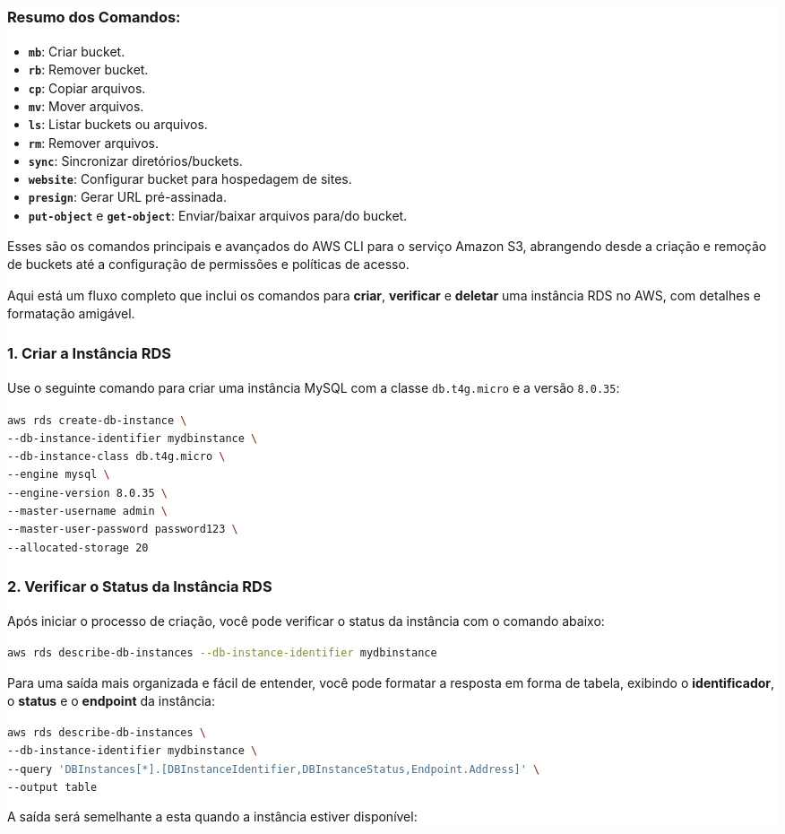 
### Resumo dos Comandos:

- **`mb`**: Criar bucket.
- **`rb`**: Remover bucket.
- **`cp`**: Copiar arquivos.
- **`mv`**: Mover arquivos.
- **`ls`**: Listar buckets ou arquivos.
- **`rm`**: Remover arquivos.
- **`sync`**: Sincronizar diretórios/buckets.
- **`website`**: Configurar bucket para hospedagem de sites.
- **`presign`**: Gerar URL pré-assinada.
- **`put-object`** e **`get-object`**: Enviar/baixar arquivos para/do bucket.

Esses são os comandos principais e avançados do AWS CLI para o serviço Amazon S3, abrangendo desde a criação e remoção de buckets até a configuração de permissões e políticas de acesso.

Aqui está um fluxo completo que inclui os comandos para **criar**, **verificar** e **deletar** uma instância RDS no AWS, com detalhes e formatação amigável.

### 1. **Criar a Instância RDS**

Use o seguinte comando para criar uma instância MySQL com a classe `db.t4g.micro` e a versão `8.0.35`:

```bash
aws rds create-db-instance \
--db-instance-identifier mydbinstance \
--db-instance-class db.t4g.micro \
--engine mysql \
--engine-version 8.0.35 \
--master-username admin \
--master-user-password password123 \
--allocated-storage 20
```

### 2. **Verificar o Status da Instância RDS**

Após iniciar o processo de criação, você pode verificar o status da instância com o comando abaixo:

```bash
aws rds describe-db-instances --db-instance-identifier mydbinstance
```

Para uma saída mais organizada e fácil de entender, você pode formatar a resposta em forma de tabela, exibindo o **identificador**, o **status** e o **endpoint** da instância:

```bash
aws rds describe-db-instances \
--db-instance-identifier mydbinstance \
--query 'DBInstances[*].[DBInstanceIdentifier,DBInstanceStatus,Endpoint.Address]' \
--output table
```

A saída será semelhante a esta quando a instância estiver disponível:
